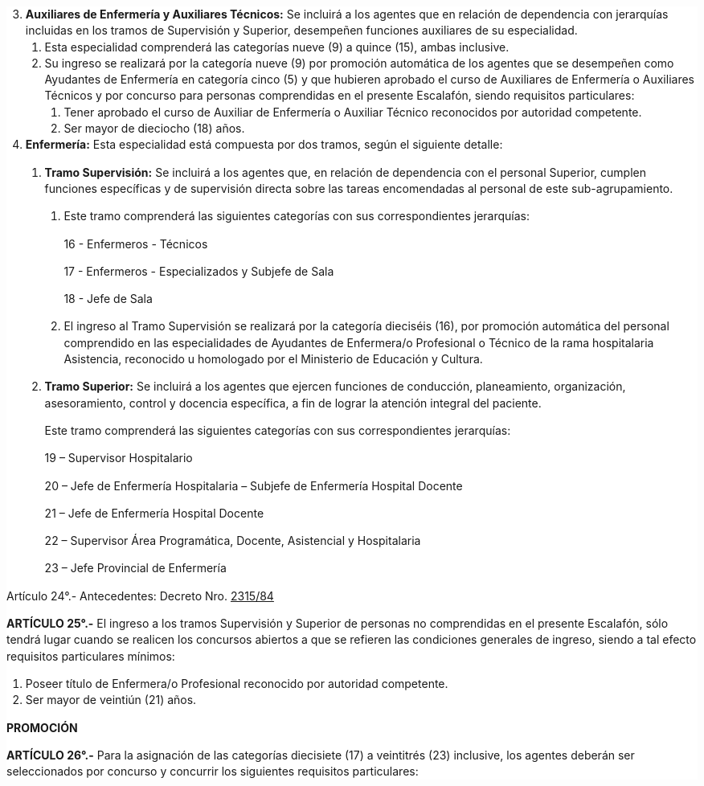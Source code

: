 3. **Auxiliares de Enfermería y Auxiliares Técnicos:** Se incluirá a los agentes que en relación de dependencia con jerarquías incluidas en los tramos de Supervisión y Superior, desempeñen funciones auxiliares de su especialidad.
   1. Esta especialidad comprenderá las categorías nueve (9) a quince (15), ambas inclusive.
   2. Su ingreso se realizará por la categoría nueve (9) por promoción automática de los agentes que se desempeñen como Ayudantes de Enfermería en categoría cinco (5) y que hubieren aprobado el curso de Auxiliares de Enfermería o Auxiliares Técnicos y por concurso para personas comprendidas en el presente Escalafón, siendo requisitos particulares:
      1. Tener aprobado el curso de Auxiliar de Enfermería o Auxiliar Técnico reconocidos por autoridad competente.
      2. Ser mayor de dieciocho (18) años.
4. **Enfermería:** Esta especialidad está compuesta por dos tramos, según el siguiente detalle:
   1. **Tramo Supervisión:** Se incluirá a los agentes que, en relación de dependencia con el personal Superior, cumplen funciones específicas y de supervisión directa sobre las tareas encomendadas al personal de este sub-agrupamiento.
      1.  Este tramo comprenderá las siguientes categorías con sus correspondientes jerarquías:

          16 - Enfermeros - Técnicos

          17 - Enfermeros - Especializados y Subjefe de Sala

          18 - Jefe de Sala
      2. El ingreso al Tramo Supervisión se realizará por la categoría dieciséis (16), por promoción automática del personal comprendido en las especialidades de Ayudantes de Enfermera/o Profesional o Técnico de la rama hospitalaria Asistencia, reconocido u homologado por el Ministerio de Educación y Cultura.
   2.  **Tramo Superior:** Se incluirá a los agentes que ejercen funciones de conducción, planeamiento, organización, asesoramiento, control y docencia específica, a fin de lograr la atención integral del paciente.

       Este tramo comprenderá las siguientes categorías con sus correspondientes jerarquías:

       19 – Supervisor Hospitalario

       20 – Jefe de Enfermería Hospitalaria – Subjefe de Enfermería Hospital Docente

       21 – Jefe de Enfermería Hospital Docente

       22 – Supervisor Área Programática, Docente, Asistencial y Hospitalaria

       23 – Jefe Provincial de Enfermería

Artículo 24°.- Antecedentes: Decreto Nro. [2315/84](https://drive.google.com/open?id=15h6BqXxHxINYCZC3ZdSbmpEMztQS150z)​

**ARTÍCULO 25°.-** El ingreso a los tramos Supervisión y Superior de personas no comprendidas en el presente Escalafón, sólo tendrá lugar cuando se realicen los concursos abiertos a que se refieren las condiciones generales de ingreso, siendo a tal efecto requisitos particulares mínimos:

1. Poseer título de Enfermera/o Profesional reconocido por autoridad competente.
2. Ser mayor de veintiún (21) años.

**PROMOCIÓN**

**ARTÍCULO 26°.-** Para la asignación de las categorías diecisiete (17) a veintitrés (23) inclusive, los agentes deberán ser seleccionados por concurso y concurrir los siguientes requisitos particulares:
